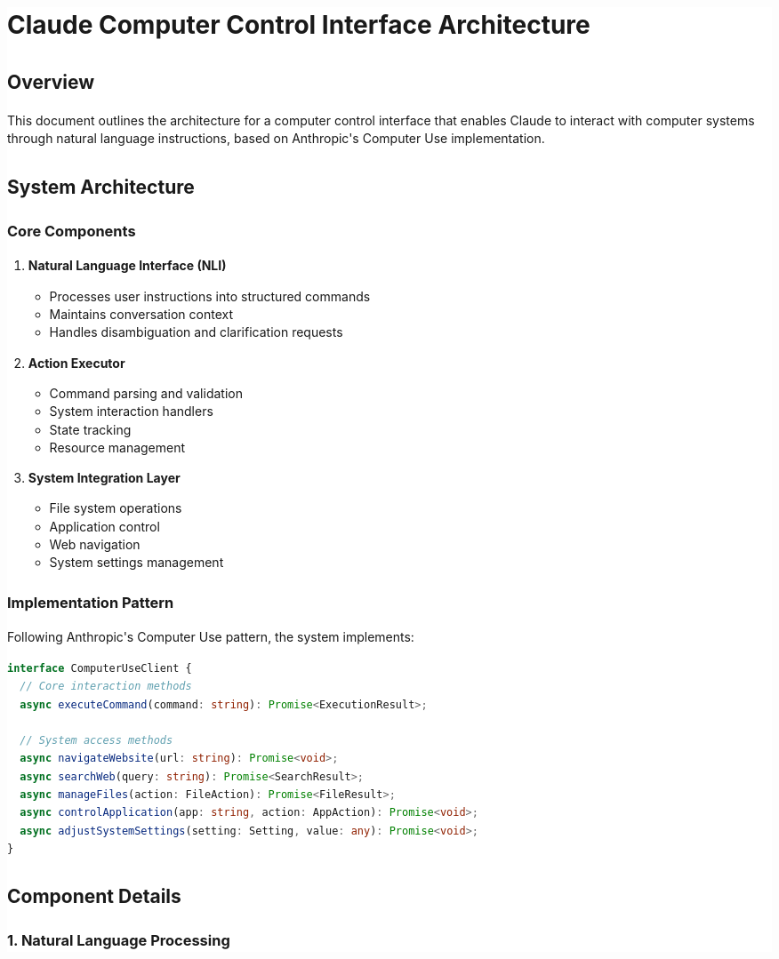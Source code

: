 # Claude Computer Control Interface Architecture

## Overview

This document outlines the architecture for a computer control interface that enables Claude to interact with computer systems through natural language instructions, based on Anthropic's Computer Use implementation.

## System Architecture

### Core Components

1. **Natural Language Interface (NLI)**
   - Processes user instructions into structured commands
   - Maintains conversation context
   - Handles disambiguation and clarification requests

2. **Action Executor**
   - Command parsing and validation
   - System interaction handlers
   - State tracking
   - Resource management

3. **System Integration Layer**
   - File system operations
   - Application control
   - Web navigation
   - System settings management

### Implementation Pattern

Following Anthropic's Computer Use pattern, the system implements:

```typescript
interface ComputerUseClient {
  // Core interaction methods
  async executeCommand(command: string): Promise<ExecutionResult>;
  
  // System access methods
  async navigateWebsite(url: string): Promise<void>;
  async searchWeb(query: string): Promise<SearchResult>;
  async manageFiles(action: FileAction): Promise<FileResult>;
  async controlApplication(app: string, action: AppAction): Promise<void>;
  async adjustSystemSettings(setting: Setting, value: any): Promise<void>;
}
```

## Component Details

### 1. Natural Language Processing
